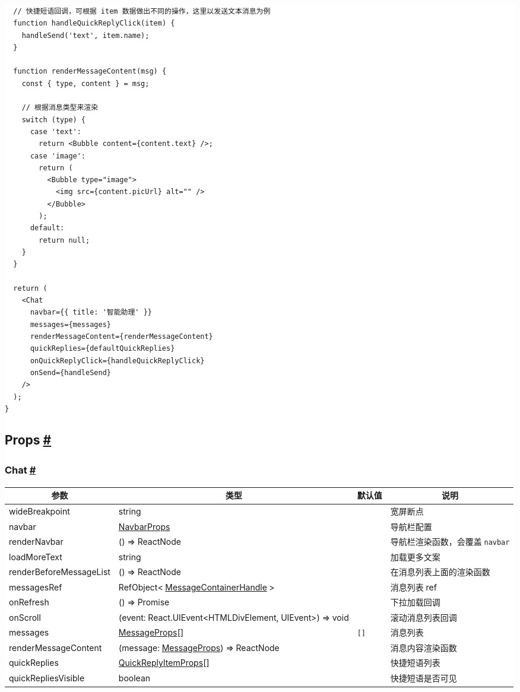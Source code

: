 ```demo-code jsx
  // 快捷短语回调，可根据 item 数据做出不同的操作，这里以发送文本消息为例
  function handleQuickReplyClick(item) {
    handleSend('text', item.name);
  }

  function renderMessageContent(msg) {
    const { type, content } = msg;

    // 根据消息类型来渲染
    switch (type) {
      case 'text':
        return <Bubble content={content.text} />;
      case 'image':
        return (
          <Bubble type="image">
            <img src={content.picUrl} alt="" />
          </Bubble>
        );
      default:
        return null;
    }
  }

  return (
    <Chat
      navbar={{ title: '智能助理' }}
      messages={messages}
      renderMessageContent={renderMessageContent}
      quickReplies={defaultQuickReplies}
      onQuickReplyClick={handleQuickReplyClick}
      onSend={handleSend}
    />
  );
}
```

## Props [\#](https://chatui.io/components/chat#Props)

### Chat [\#](https://chatui.io/components/chat#Chat)

| 参数                    | 类型                                                                                                        | 默认值        | 说明                                    |
| ----------------------- | ----------------------------------------------------------------------------------------------------------- | ------------- | --------------------------------------- |
| wideBreakpoint          | string                                                                                                      |               | 宽屏断点                                |
| navbar                  | [NavbarProps](https://chatui.io/components/navbar#Navbar)                                                   |               | 导航栏配置                              |
| renderNavbar            | () =\> ReactNode                                                                                            |               | 导航栏渲染函数，会覆盖 `navbar`         |
| loadMoreText            | string                                                                                                      |               | 加载更多文案                            |
| renderBeforeMessageList | () =\> ReactNode                                                                                            |               | 在消息列表上面的渲染函数                |
| messagesRef             | RefObject< [MessageContainerHandle](https://chatui.io/components/chat#MessageContainerHandle) >             |               | 消息列表 ref                            |
| onRefresh               | () =\> Promise<any>                                                                                         |               | 下拉加载回调                            |
| onScroll                | (event: React.UIEvent<HTMLDivElement, UIEvent>) => void                                                     |               | 滚动消息列表回调                        |
| messages                | [MessageProps](https://chatui.io/components/chat#MessageProps)\[\]                                          | `[]`          | 消息列表                                |
| renderMessageContent    | (message: [MessageProps](https://chatui.io/components/chat#MessageProps)) =\> ReactNode                     |               | 消息内容渲染函数                        |
| quickReplies            | [QuickReplyItemProps](https://chatui.io/components/chat#QuickReplyItemProps)\[\]                            |               | 快捷短语列表                            |
| quickRepliesVisible     | boolean                                                                                                     |               | 快捷短语是否可见                        |